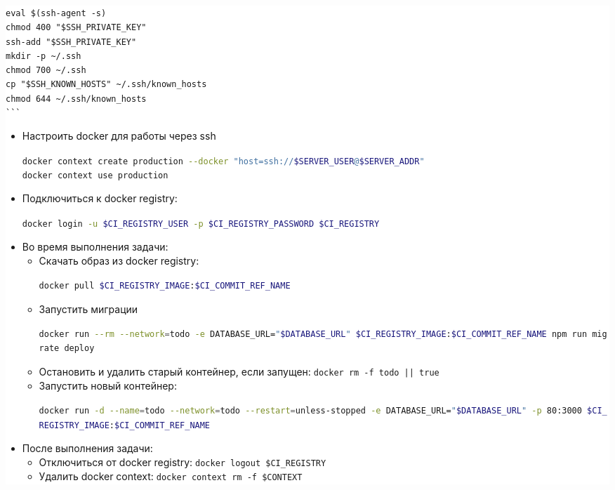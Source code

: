     eval $(ssh-agent -s)
    chmod 400 "$SSH_PRIVATE_KEY"
    ssh-add "$SSH_PRIVATE_KEY"
    mkdir -p ~/.ssh
    chmod 700 ~/.ssh
    cp "$SSH_KNOWN_HOSTS" ~/.ssh/known_hosts
    chmod 644 ~/.ssh/known_hosts
    ```
  - Настроить docker для работы через ssh
    ```bash
    docker context create production --docker "host=ssh://$SERVER_USER@$SERVER_ADDR"
    docker context use production
    ```
  - Подключиться к docker registry:
    ```bash
    docker login -u $CI_REGISTRY_USER -p $CI_REGISTRY_PASSWORD $CI_REGISTRY
    ```
- Во время выполнения задачи:
  - Скачать образ из docker registry:
    ```bash
    docker pull $CI_REGISTRY_IMAGE:$CI_COMMIT_REF_NAME
    ```
  - Запустить миграции
    ```bash
    docker run --rm --network=todo -e DATABASE_URL="$DATABASE_URL" $CI_REGISTRY_IMAGE:$CI_COMMIT_REF_NAME npm run migrate deploy
    ```
  - Остановить и удалить старый контейнер, если запущен: `docker rm -f todo || true`
  - Запустить новый контейнер:
    ```bash
    docker run -d --name=todo --network=todo --restart=unless-stopped -e DATABASE_URL="$DATABASE_URL" -p 80:3000 $CI_REGISTRY_IMAGE:$CI_COMMIT_REF_NAME
    ```
- После выполнения задачи:
  - Отключиться от docker registry: `docker logout $CI_REGISTRY`
  - Удалить docker context: `docker context rm -f $CONTEXT`